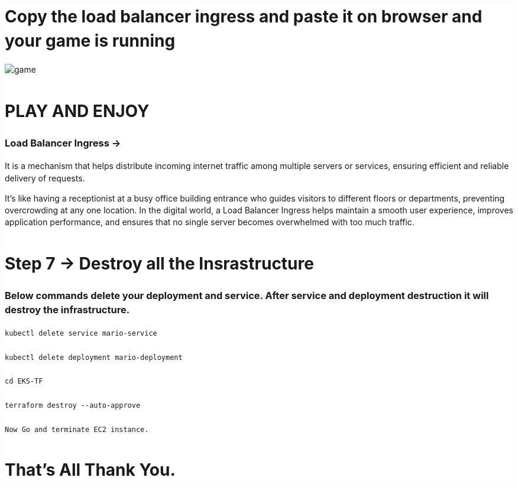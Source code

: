 
# Copy the load balancer ingress and paste it on browser and your game is running


<img width="1792" alt="game" src="https://github.com/user-attachments/assets/0bfbc0c5-f4fc-4af5-a6e8-a916dad4393e">

# PLAY AND ENJOY

### Load Balancer Ingress →
It is a mechanism that helps distribute incoming internet traffic among multiple servers or services, ensuring efficient and reliable delivery of requests.

It’s like having a receptionist at a busy office building entrance who guides visitors to different floors or departments, preventing overcrowding at any one location. In the digital world, a Load Balancer Ingress helps maintain a smooth user experience, improves application performance, and ensures that no single server becomes overwhelmed with too much traffic.
    
# Step 7 → Destroy all the Insrastructure    

### Below commands delete your deployment and service. After service and deployment destruction it will destroy the infrastructure.

```
kubectl delete service mario-service

kubectl delete deployment mario-deployment

cd EKS-TF

terraform destroy --auto-approve

Now Go and terminate EC2 instance.
```

# That’s All Thank You.








    
